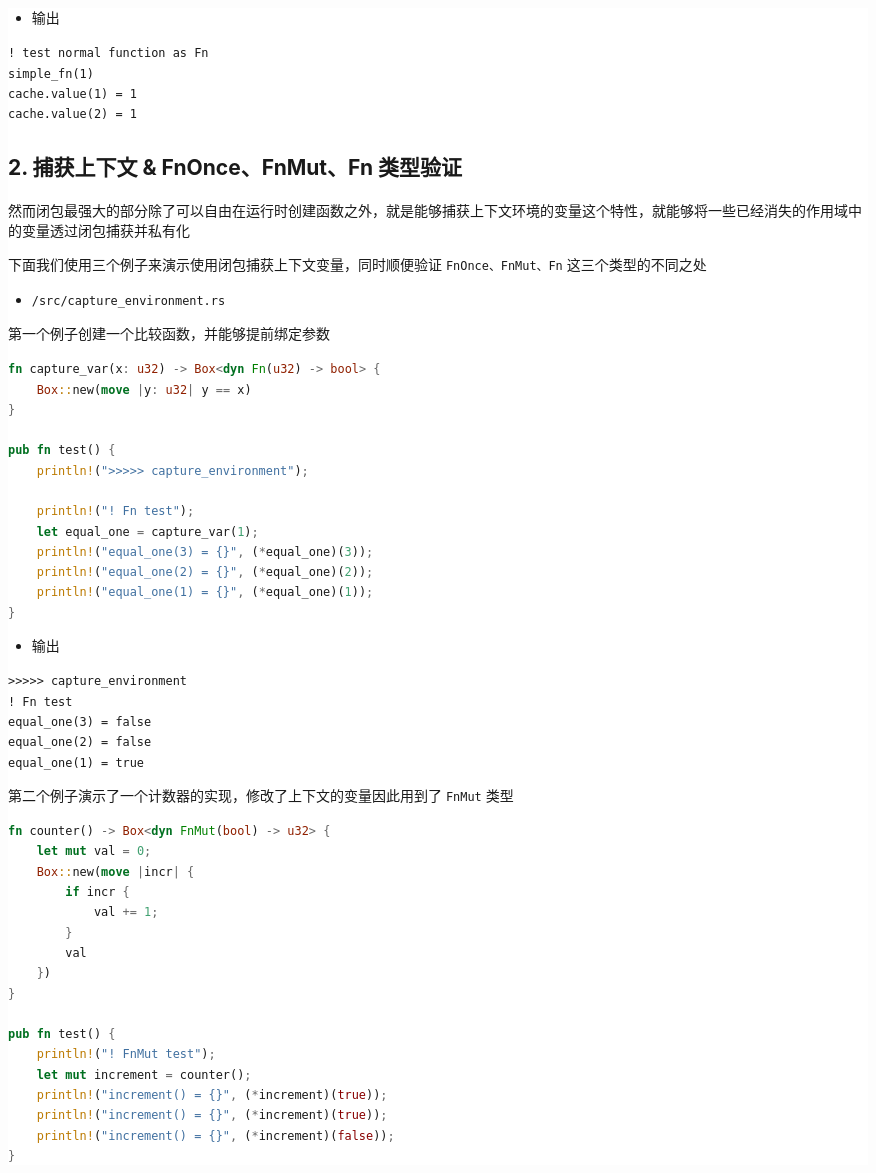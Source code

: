 - 输出

```
! test normal function as Fn
simple_fn(1)
cache.value(1) = 1
cache.value(2) = 1
```

## 2. 捕获上下文 & FnOnce、FnMut、Fn 类型验证

然而闭包最强大的部分除了可以自由在运行时创建函数之外，就是能够捕获上下文环境的变量这个特性，就能够将一些已经消失的作用域中的变量透过闭包捕获并私有化

下面我们使用三个例子来演示使用闭包捕获上下文变量，同时顺便验证 `FnOnce、FnMut、Fn` 这三个类型的不同之处

- `/src/capture_environment.rs`

第一个例子创建一个比较函数，并能够提前绑定参数

```rust
fn capture_var(x: u32) -> Box<dyn Fn(u32) -> bool> {
    Box::new(move |y: u32| y == x)
}

pub fn test() {
    println!(">>>>> capture_environment");

    println!("! Fn test");
    let equal_one = capture_var(1);
    println!("equal_one(3) = {}", (*equal_one)(3));
    println!("equal_one(2) = {}", (*equal_one)(2));
    println!("equal_one(1) = {}", (*equal_one)(1));
}
```

- 输出

```
>>>>> capture_environment
! Fn test
equal_one(3) = false
equal_one(2) = false
equal_one(1) = true
```

第二个例子演示了一个计数器的实现，修改了上下文的变量因此用到了 `FnMut` 类型

```rust
fn counter() -> Box<dyn FnMut(bool) -> u32> {
    let mut val = 0;
    Box::new(move |incr| {
        if incr {
            val += 1;
        }
        val
    })
}

pub fn test() {
    println!("! FnMut test");
    let mut increment = counter();
    println!("increment() = {}", (*increment)(true));
    println!("increment() = {}", (*increment)(true));
    println!("increment() = {}", (*increment)(false));
}
```
